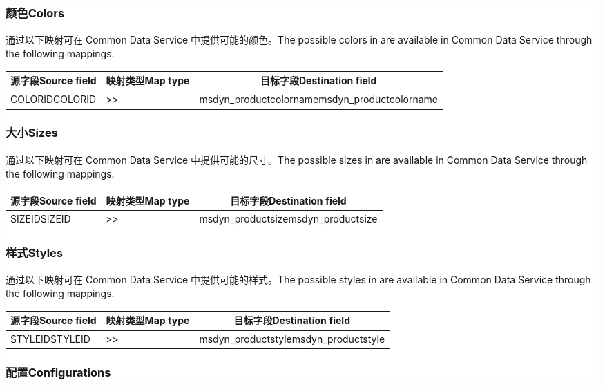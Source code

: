 ### <a name="colors"></a><span data-ttu-id="827bd-464">颜色</span><span class="sxs-lookup"><span data-stu-id="827bd-464">Colors</span></span>

<span data-ttu-id="827bd-465">通过以下映射可在 Common Data Service 中提供可能的颜色。</span><span class="sxs-lookup"><span data-stu-id="827bd-465">The possible colors in are available in Common Data Service through the following mappings.</span></span>

<span data-ttu-id="827bd-466">源字段</span><span class="sxs-lookup"><span data-stu-id="827bd-466">Source field</span></span> | <span data-ttu-id="827bd-467">映射类型</span><span class="sxs-lookup"><span data-stu-id="827bd-467">Map type</span></span> | <span data-ttu-id="827bd-468">目标字段</span><span class="sxs-lookup"><span data-stu-id="827bd-468">Destination field</span></span>
---|---|---
<span data-ttu-id="827bd-469">COLORID</span><span class="sxs-lookup"><span data-stu-id="827bd-469">COLORID</span></span> | \>\> | <span data-ttu-id="827bd-470">msdyn\_productcolorname</span><span class="sxs-lookup"><span data-stu-id="827bd-470">msdyn\_productcolorname</span></span>

### <a name="sizes"></a><span data-ttu-id="827bd-471">大小</span><span class="sxs-lookup"><span data-stu-id="827bd-471">Sizes</span></span>

<span data-ttu-id="827bd-472">通过以下映射可在 Common Data Service 中提供可能的尺寸。</span><span class="sxs-lookup"><span data-stu-id="827bd-472">The possible sizes in are available in Common Data Service through the following mappings.</span></span>

<span data-ttu-id="827bd-473">源字段</span><span class="sxs-lookup"><span data-stu-id="827bd-473">Source field</span></span> | <span data-ttu-id="827bd-474">映射类型</span><span class="sxs-lookup"><span data-stu-id="827bd-474">Map type</span></span> | <span data-ttu-id="827bd-475">目标字段</span><span class="sxs-lookup"><span data-stu-id="827bd-475">Destination field</span></span>
---|---|---
<span data-ttu-id="827bd-476">SIZEID</span><span class="sxs-lookup"><span data-stu-id="827bd-476">SIZEID</span></span> | \>\> | <span data-ttu-id="827bd-477">msdyn\_productsize</span><span class="sxs-lookup"><span data-stu-id="827bd-477">msdyn\_productsize</span></span>

### <a name="styles"></a><span data-ttu-id="827bd-478">样式</span><span class="sxs-lookup"><span data-stu-id="827bd-478">Styles</span></span>

<span data-ttu-id="827bd-479">通过以下映射可在 Common Data Service 中提供可能的样式。</span><span class="sxs-lookup"><span data-stu-id="827bd-479">The possible styles in are available in Common Data Service through the following mappings.</span></span>

<span data-ttu-id="827bd-480">源字段</span><span class="sxs-lookup"><span data-stu-id="827bd-480">Source field</span></span> | <span data-ttu-id="827bd-481">映射类型</span><span class="sxs-lookup"><span data-stu-id="827bd-481">Map type</span></span> | <span data-ttu-id="827bd-482">目标字段</span><span class="sxs-lookup"><span data-stu-id="827bd-482">Destination field</span></span>
---|---|---
<span data-ttu-id="827bd-483">STYLEID</span><span class="sxs-lookup"><span data-stu-id="827bd-483">STYLEID</span></span> | \>\> | <span data-ttu-id="827bd-484">msdyn\_productstyle</span><span class="sxs-lookup"><span data-stu-id="827bd-484">msdyn\_productstyle</span></span>

### <a name="configurations"></a><span data-ttu-id="827bd-485">配置</span><span class="sxs-lookup"><span data-stu-id="827bd-485">Configurations</span></span>
